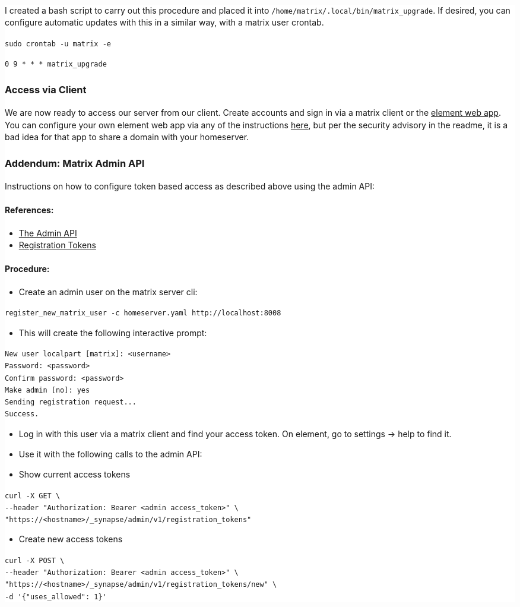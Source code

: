 I created a bash script to carry out this procedure and placed it into `/home/matrix/.local/bin/matrix_upgrade`. If desired, you can configure automatic updates with this in a similar way, with a matrix user crontab. 

```
sudo crontab -u matrix -e
```

```
0 9 * * * matrix_upgrade
```

### Access via Client

We are now ready to access our server from our client. Create accounts and sign in via a matrix client or the [element web app](https://app.element.io/). You can configure your own element web app via any of the instructions [here](https://github.com/vector-im/element-web), but per the security advisory in the readme, it is a bad idea for that app to share a domain with your homeserver. 

### Addendum: Matrix Admin API

Instructions on how to configure token based access as described above using the admin API:

#### References:

- [The Admin API](https://matrix-org.github.io/synapse/latest/usage/administration/admin_api/)
- [Registration Tokens](https://matrix-org.github.io/synapse/latest/usage/administration/admin_api/registration_tokens.html)

#### Procedure:

- Create an admin user on the matrix server cli:

```
register_new_matrix_user -c homeserver.yaml http://localhost:8008
```

- This will create the following interactive prompt:

```
New user localpart [matrix]: <username>
Password: <password>
Confirm password: <password>
Make admin [no]: yes
Sending registration request...
Success.
```

- Log in with this user via a matrix client and find your access token. On element, go to settings -> help to find it. 

- Use it with the following calls to the admin API:

- Show current access tokens

```
curl -X GET \ 
--header "Authorization: Bearer <admin access_token>" \
"https://<hostname>/_synapse/admin/v1/registration_tokens"
```
- Create new access tokens

```
curl -X POST \
--header "Authorization: Bearer <admin access_token>" \
"https://<hostname>/_synapse/admin/v1/registration_tokens/new" \
-d '{"uses_allowed": 1}'
```

